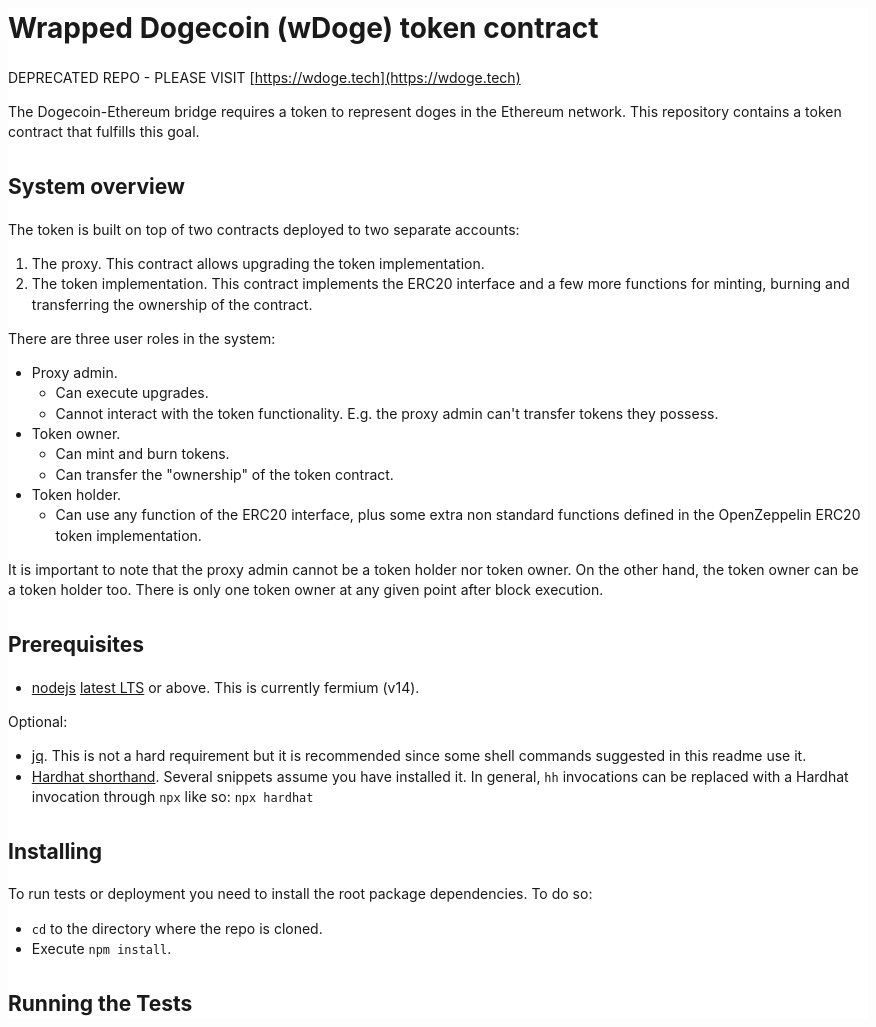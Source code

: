 # Wrapped Dogecoin (wDoge) token contract

DEPRECATED REPO - PLEASE VISIT [https://wdoge.tech](https://wdoge.tech)

The Dogecoin-Ethereum bridge requires a token to represent doges in the Ethereum network. This repository contains a token contract that fulfills this goal.

## System overview

The token is built on top of two contracts deployed to two separate accounts:
1. The proxy. This contract allows upgrading the token implementation.
2. The token implementation. This contract implements the ERC20 interface and a few more functions for minting, burning and transferring the ownership of the contract.

There are three user roles in the system:
- Proxy admin.
  - Can execute upgrades.
  - Cannot interact with the token functionality. E.g. the proxy admin can't transfer tokens they possess.
- Token owner.
  - Can mint and burn tokens.
  - Can transfer the "ownership" of the token contract.
- Token holder.
  - Can use any function of the ERC20 interface, plus some extra non standard functions defined in the OpenZeppelin ERC20 token implementation.

It is important to note that the proxy admin cannot be a token holder nor token owner.
On the other hand, the token owner can be a token holder too.
There is only one token owner at any given point after block execution.

## Prerequisites

- [nodejs](https://nodejs.org) [latest LTS](https://nodejs.org/en/about/releases/) or above. This is currently fermium (v14).

Optional:

- [jq](https://stedolan.github.io/jq/). This is not a hard requirement but it is recommended since some shell commands suggested in this readme use it.
- [Hardhat shorthand](https://hardhat.org/guides/shorthand.html). Several snippets assume you have installed it. In general, `hh` invocations can be replaced with a Hardhat invocation through `npx` like so: `npx hardhat`

## Installing

To run tests or deployment you need to install the root package dependencies. To do so:

- `cd` to the directory where the repo is cloned.
- Execute `npm install`.

## Running the Tests
